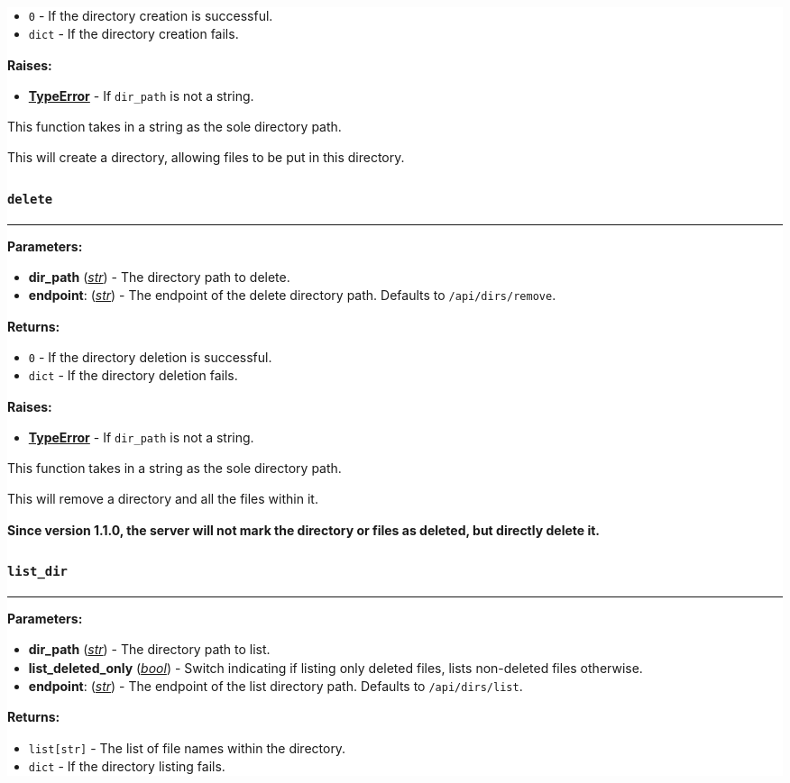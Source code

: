 - `0` - If the directory creation is successful.
- `dict` - If the directory creation fails.

**Raises:**

- [**TypeError**](https://docs.python.org/3/library/exceptions.html#TypeError) - If `dir_path` is not a string.

This function takes in a string as the sole directory path. 

This will create a directory, allowing files to be put in this directory.

### `delete`

---

**Parameters:**

- **dir_path** ([_str_](https://docs.python.org/3/library/functions.html#str)) - The directory path to delete.
- **endpoint**: ([_str_](https://docs.python.org/3/library/functions.html#str)) - The endpoint of the delete
    directory path. Defaults to `/api/dirs/remove`.

**Returns:**

- `0` - If the directory deletion is successful.
- `dict` - If the directory deletion fails.

**Raises:**

- [**TypeError**](https://docs.python.org/3/library/exceptions.html#TypeError) - If `dir_path` is not a string.

This function takes in a string as the sole directory path.

This will remove a directory and all the files within it.

**Since version 1.1.0, the server will not mark the directory or files as deleted, but directly delete it.**

### `list_dir`

---

**Parameters:**

- **dir_path** ([_str_](https://docs.python.org/3/library/functions.html#str)) - The directory path to list.
- **list_deleted_only** ([_bool_](https://docs.python.org/3/library/functions.html#bool)) - Switch indicating
    if listing only deleted files, lists non-deleted files otherwise.
- **endpoint**: ([_str_](https://docs.python.org/3/library/functions.html#str)) - The endpoint of the list
    directory path. Defaults to `/api/dirs/list`.

**Returns:**

- `list[str]` - The list of file names within the directory.
- `dict` - If the directory listing fails.

